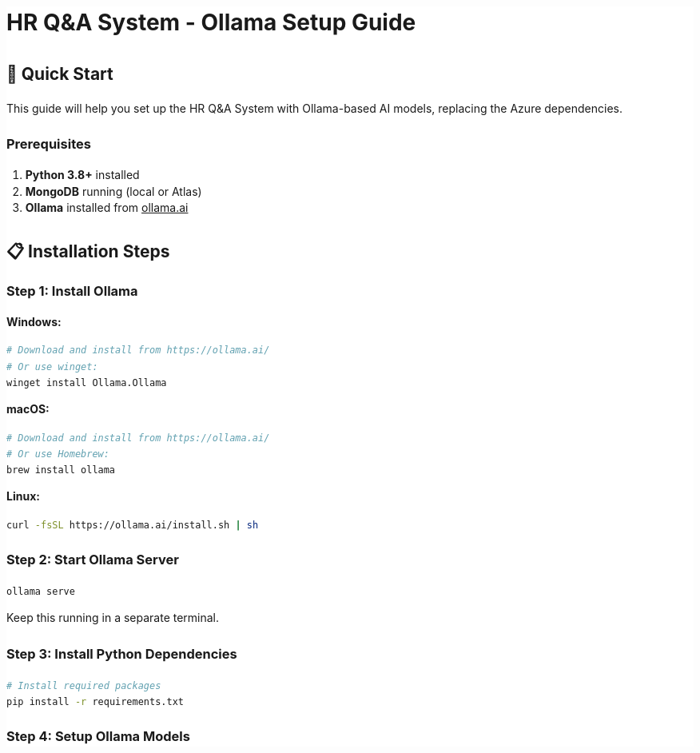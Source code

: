 # HR Q&A System - Ollama Setup Guide

## 🚀 Quick Start

This guide will help you set up the HR Q&A System with Ollama-based AI models, replacing the Azure dependencies.

### Prerequisites

1. **Python 3.8+** installed
2. **MongoDB** running (local or Atlas)
3. **Ollama** installed from [ollama.ai](https://ollama.ai/)

## 📋 Installation Steps

### Step 1: Install Ollama

**Windows:**
```bash
# Download and install from https://ollama.ai/
# Or use winget:
winget install Ollama.Ollama
```

**macOS:**
```bash
# Download and install from https://ollama.ai/
# Or use Homebrew:
brew install ollama
```

**Linux:**
```bash
curl -fsSL https://ollama.ai/install.sh | sh
```

### Step 2: Start Ollama Server

```bash
ollama serve
```

Keep this running in a separate terminal.

### Step 3: Install Python Dependencies

```bash
# Install required packages
pip install -r requirements.txt
```

### Step 4: Setup Ollama Models
